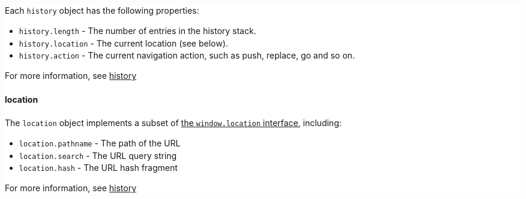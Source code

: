 Each `history` object has the following properties:

- `history.length` - The number of entries in the history stack.
- `history.location` - The current location (see below).
- `history.action` - The current navigation action, such as push, replace, go and so on.

For more information, see [history](https://www.npmjs.com/package/history)

#### location 

The `location` object implements a subset of [the `window.location` interface](https://developer.mozilla.org/en-US/docs/Web/API/Location), including:

- `location.pathname` - The path of the URL
- `location.search` - The URL query string
- `location.hash` - The URL hash fragment

For more information, see [history](https://www.npmjs.com/package/history)